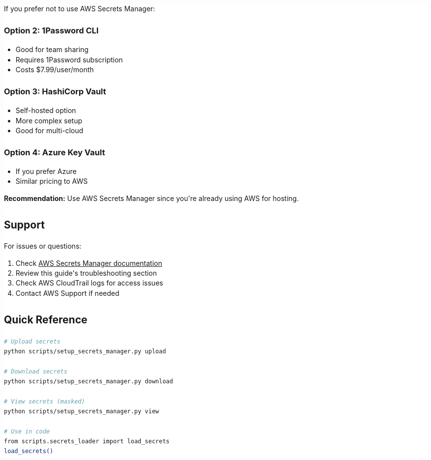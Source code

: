 If you prefer not to use AWS Secrets Manager:

### Option 2: 1Password CLI
- Good for team sharing
- Requires 1Password subscription
- Costs $7.99/user/month

### Option 3: HashiCorp Vault
- Self-hosted option
- More complex setup
- Good for multi-cloud

### Option 4: Azure Key Vault
- If you prefer Azure
- Similar pricing to AWS

**Recommendation:** Use AWS Secrets Manager since you're already using AWS for hosting.

## Support

For issues or questions:
1. Check [AWS Secrets Manager documentation](https://docs.aws.amazon.com/secretsmanager/)
2. Review this guide's troubleshooting section
3. Check AWS CloudTrail logs for access issues
4. Contact AWS Support if needed

## Quick Reference

```bash
# Upload secrets
python scripts/setup_secrets_manager.py upload

# Download secrets
python scripts/setup_secrets_manager.py download

# View secrets (masked)
python scripts/setup_secrets_manager.py view

# Use in code
from scripts.secrets_loader import load_secrets
load_secrets()
```
